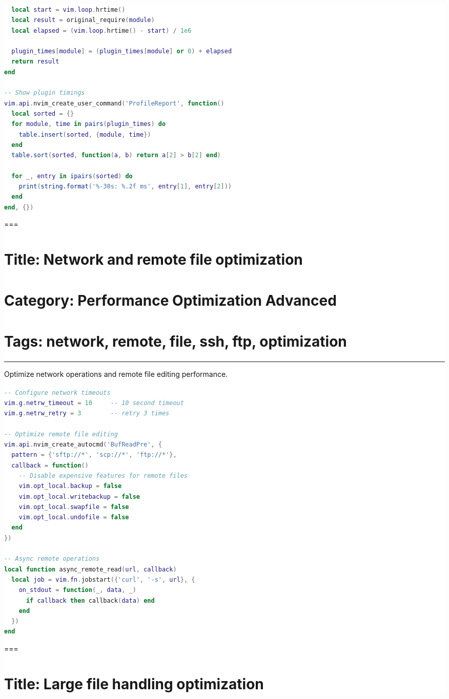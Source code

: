 ```lua
  local start = vim.loop.hrtime()
  local result = original_require(module)
  local elapsed = (vim.loop.hrtime() - start) / 1e6
  
  plugin_times[module] = (plugin_times[module] or 0) + elapsed
  return result
end

-- Show plugin timings
vim.api.nvim_create_user_command('ProfileReport', function()
  local sorted = {}
  for module, time in pairs(plugin_times) do
    table.insert(sorted, {module, time})
  end
  table.sort(sorted, function(a, b) return a[2] > b[2] end)
  
  for _, entry in ipairs(sorted) do
    print(string.format('%-30s: %.2f ms', entry[1], entry[2]))
  end
end, {})
```
===
# Title: Network and remote file optimization
# Category: Performance Optimization Advanced
# Tags: network, remote, file, ssh, ftp, optimization
---
Optimize network operations and remote file editing performance.

```lua
-- Configure network timeouts
vim.g.netrw_timeout = 10     -- 10 second timeout
vim.g.netrw_retry = 3        -- retry 3 times

-- Optimize remote file editing
vim.api.nvim_create_autocmd('BufReadPre', {
  pattern = {'sftp://*', 'scp://*', 'ftp://*'},
  callback = function()
    -- Disable expensive features for remote files
    vim.opt_local.backup = false
    vim.opt_local.writebackup = false
    vim.opt_local.swapfile = false
    vim.opt_local.undofile = false
  end
})

-- Async remote operations
local function async_remote_read(url, callback)
  local job = vim.fn.jobstart({'curl', '-s', url}, {
    on_stdout = function(_, data, _)
      if callback then callback(data) end
    end
  })
end
```
===
# Title: Large file handling optimization